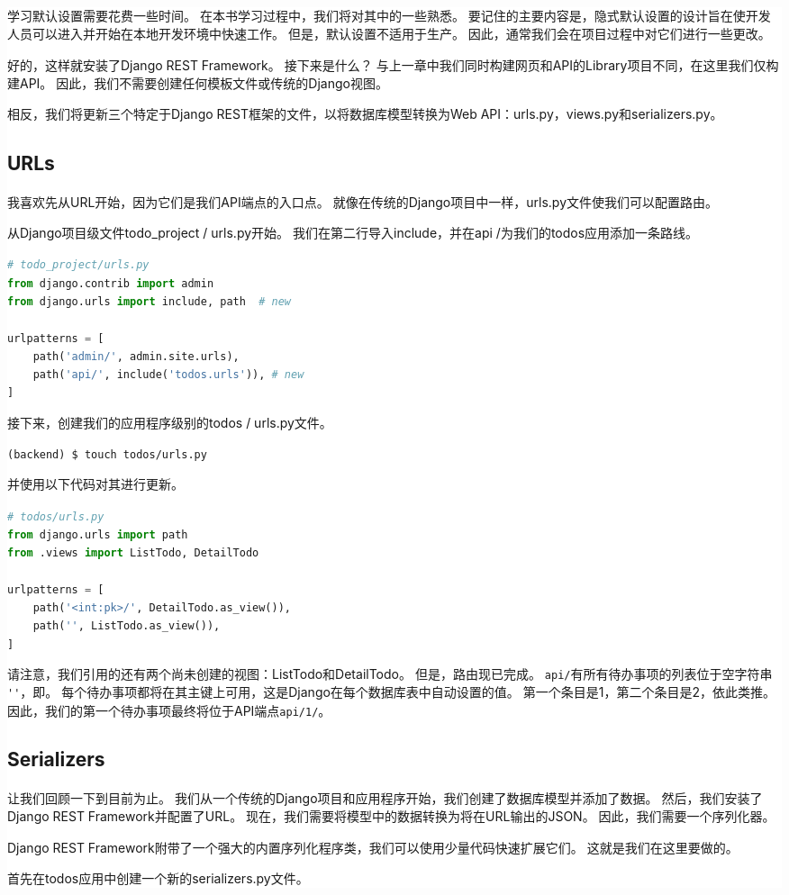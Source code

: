 学习默认设置需要花费一些时间。 在本书学习过程中，我们将对其中的一些熟悉。 要记住的主要内容是，隐式默认设置的设计旨在使开发人员可以进入并开始在本地开发环境中快速工作。 但是，默认设置不适用于生产。 因此，通常我们会在项目过程中对它们进行一些更改。

好的，这样就安装了Django REST Framework。 接下来是什么？
与上一章中我们同时构建网页和API的Library项目不同，在这里我们仅构建API。 因此，我们不需要创建任何模板文件或传统的Django视图。

相反，我们将更新三个特定于Django REST框架的文件，以将数据库模型转换为Web API：urls.py，views.py和serializers.py。



## URLs

我喜欢先从URL开始，因为它们是我们API端点的入口点。 就像在传统的Django项目中一样，urls.py文件使我们可以配置路由。

从Django项目级文件todo_project / urls.py开始。 我们在第二行导入include，并在api /为我们的todos应用添加一条路线。

```python
# todo_project/urls.py
from django.contrib import admin
from django.urls import include, path  # new

urlpatterns = [
    path('admin/', admin.site.urls),  
    path('api/', include('todos.urls')), # new
]
```

接下来，创建我们的应用程序级别的todos / urls.py文件。

```shell
(backend) $ touch todos/urls.py
```

并使用以下代码对其进行更新。

```python
# todos/urls.py
from django.urls import path
from .views import ListTodo, DetailTodo

urlpatterns = [
    path('<int:pk>/', DetailTodo.as_view()), 
    path('', ListTodo.as_view()),
]
```

请注意，我们引用的还有两个尚未创建的视图：ListTodo和DetailTodo。 但是，路由现已完成。 `api/`有所有待办事项的列表位于空字符串 `''`，即。 每个待办事项都将在其主键上可用，这是Django在每个数据库表中自动设置的值。 第一个条目是1，第二个条目是2，依此类推。 因此，我们的第一个待办事项最终将位于API端点`api/1/`。



##  Serializers

让我们回顾一下到目前为止。 我们从一个传统的Django项目和应用程序开始，我们创建了数据库模型并添加了数据。 然后，我们安装了Django REST Framework并配置了URL。 现在，我们需要将模型中的数据转换为将在URL输出的JSON。 因此，我们需要一个序列化器。

Django REST Framework附带了一个强大的内置序列化程序类，我们可以使用少量代码快速扩展它们。 这就是我们在这里要做的。

首先在todos应用中创建一个新的serializers.py文件。
